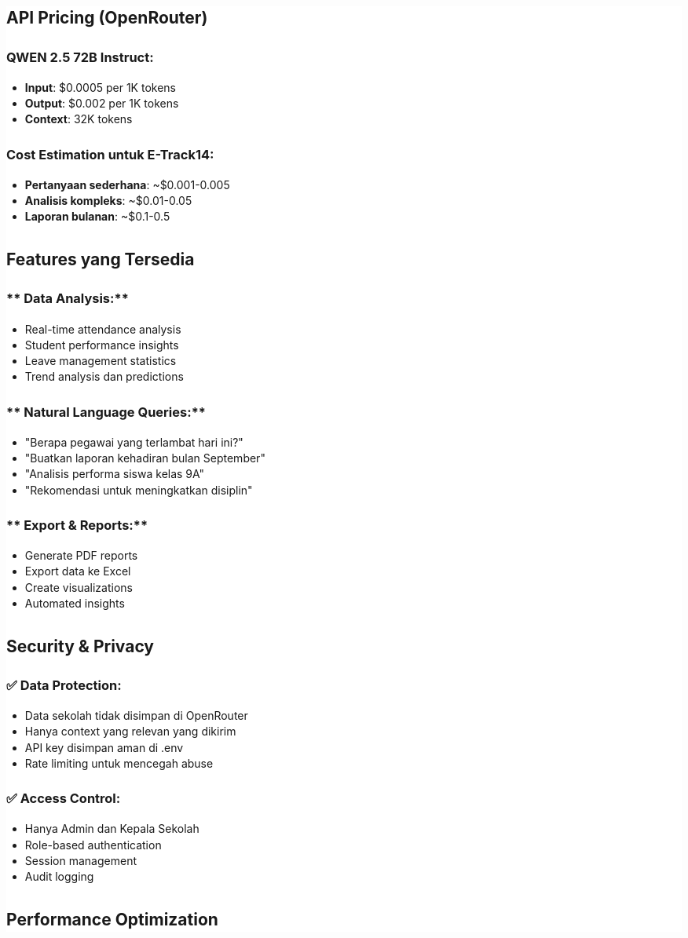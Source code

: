 ## **API Pricing (OpenRouter)**

### **QWEN 2.5 72B Instruct:**
- **Input**: $0.0005 per 1K tokens
- **Output**: $0.002 per 1K tokens
- **Context**: 32K tokens

### **Cost Estimation untuk E-Track14:**
- **Pertanyaan sederhana**: ~$0.001-0.005
- **Analisis kompleks**: ~$0.01-0.05
- **Laporan bulanan**: ~$0.1-0.5

## **Features yang Tersedia**

### ** Data Analysis:**
- Real-time attendance analysis
- Student performance insights
- Leave management statistics
- Trend analysis dan predictions

### ** Natural Language Queries:**
- "Berapa pegawai yang terlambat hari ini?"
- "Buatkan laporan kehadiran bulan September"
- "Analisis performa siswa kelas 9A"
- "Rekomendasi untuk meningkatkan disiplin"

### ** Export & Reports:**
- Generate PDF reports
- Export data ke Excel
- Create visualizations
- Automated insights

## **Security & Privacy**

### **✅ Data Protection:**
- Data sekolah tidak disimpan di OpenRouter
- Hanya context yang relevan yang dikirim
- API key disimpan aman di .env
- Rate limiting untuk mencegah abuse

### **✅ Access Control:**
- Hanya Admin dan Kepala Sekolah
- Role-based authentication
- Session management
- Audit logging

## **Performance Optimization**
